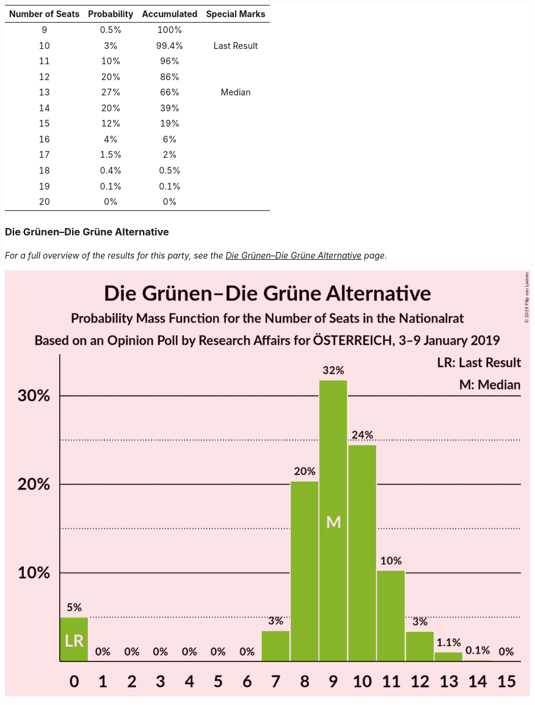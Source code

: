 | Number of Seats | Probability | Accumulated | Special Marks |
|:---------------:|:-----------:|:-----------:|:-------------:|
| 9 | 0.5% | 100% |  |
| 10 | 3% | 99.4% | Last Result |
| 11 | 10% | 96% |  |
| 12 | 20% | 86% |  |
| 13 | 27% | 66% | Median |
| 14 | 20% | 39% |  |
| 15 | 12% | 19% |  |
| 16 | 4% | 6% |  |
| 17 | 1.5% | 2% |  |
| 18 | 0.4% | 0.5% |  |
| 19 | 0.1% | 0.1% |  |
| 20 | 0% | 0% |  |

### Die Grünen–Die Grüne Alternative

*For a full overview of the results for this party, see the [Die Grünen–Die Grüne Alternative](party-diegrünen–diegrünealternative.html) page.*

![Graph with seats probability mass function not yet produced](2019-01-09-ResearchAffairs-seats-pmf-diegrünen–diegrünealternative.png "Seats Probability Mass Function")